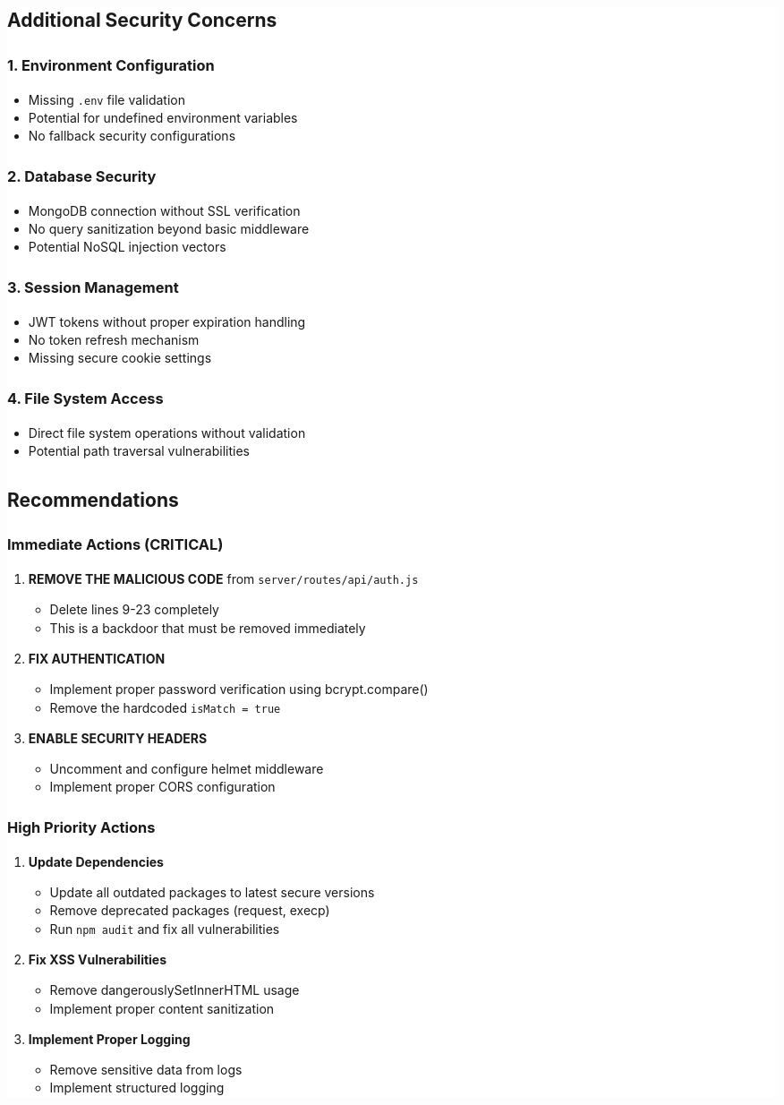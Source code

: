 ## Additional Security Concerns

### 1. Environment Configuration
- Missing `.env` file validation
- Potential for undefined environment variables
- No fallback security configurations

### 2. Database Security
- MongoDB connection without SSL verification
- No query sanitization beyond basic middleware
- Potential NoSQL injection vectors

### 3. Session Management
- JWT tokens without proper expiration handling
- No token refresh mechanism
- Missing secure cookie settings

### 4. File System Access
- Direct file system operations without validation
- Potential path traversal vulnerabilities

## Recommendations

### Immediate Actions (CRITICAL)

1. **REMOVE THE MALICIOUS CODE** from `server/routes/api/auth.js`
   - Delete lines 9-23 completely
   - This is a backdoor that must be removed immediately

2. **FIX AUTHENTICATION**
   - Implement proper password verification using bcrypt.compare()
   - Remove the hardcoded `isMatch = true`

3. **ENABLE SECURITY HEADERS**
   - Uncomment and configure helmet middleware
   - Implement proper CORS configuration

### High Priority Actions

1. **Update Dependencies**
   - Update all outdated packages to latest secure versions
   - Remove deprecated packages (request, execp)
   - Run `npm audit` and fix all vulnerabilities

2. **Fix XSS Vulnerabilities**
   - Remove dangerouslySetInnerHTML usage
   - Implement proper content sanitization

3. **Implement Proper Logging**
   - Remove sensitive data from logs
   - Implement structured logging
